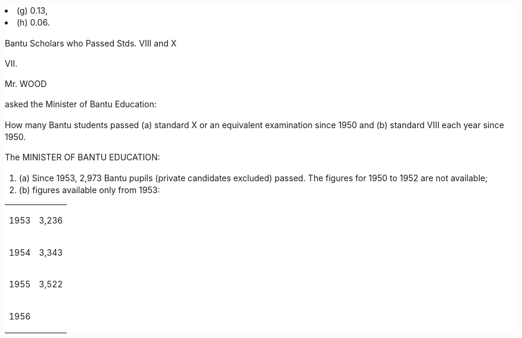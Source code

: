 <li>(g) 0.13,</li>

<li>(h) 0.06.</li>

</ol></li>

</ol>

</answer>

</writtenStatements>

<writtenStatements>

<heading>Bantu Scholars who Passed Stds. VIII and X</heading>

<question by="#wood" to="#minister_of_bantu_education">

<num>VII.</num>

<from>Mr. WOOD</from>

<p>asked the Minister of Bantu Education:</p>

<p>How many Bantu students passed (a) standard X or an equivalent examination since 1950 and (b) standard VIII each year since 1950.</p>

</question>

<answer by="#minister_of_bantu_education" to="#wood">

<from>The MINISTER OF BANTU EDUCATION:</from>

<ol>

<li>(a) Since 1953, 2,973 Bantu pupils (private candidates excluded) passed. The figures for 1950 to 1952 are not available;</li>

<li>(b) figures available only from 1953:</li>

</ol>

<table>

<tr>

<td><p>1953</p></td>

<td><p>3,236</p></td></tr>

<tr>

<td><p>1954</p></td>

<td><p>3,343</p></td></tr>

<tr>

<td><p>1955</p></td>

<td><p>3,522</p></td></tr>

<tr>

<td><p>1956</p></td>
